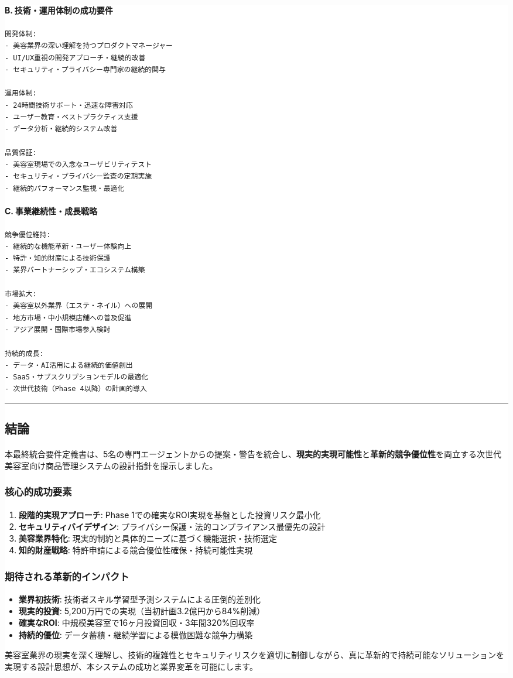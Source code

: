 #### B. 技術・運用体制の成功要件
```
開発体制:
- 美容業界の深い理解を持つプロダクトマネージャー
- UI/UX重視の開発アプローチ・継続的改善
- セキュリティ・プライバシー専門家の継続的関与

運用体制:
- 24時間技術サポート・迅速な障害対応
- ユーザー教育・ベストプラクティス支援
- データ分析・継続的システム改善

品質保証:
- 美容室現場での入念なユーザビリティテスト
- セキュリティ・プライバシー監査の定期実施
- 継続的パフォーマンス監視・最適化
```

#### C. 事業継続性・成長戦略
```
競争優位維持:
- 継続的な機能革新・ユーザー体験向上
- 特許・知的財産による技術保護
- 業界パートナーシップ・エコシステム構築

市場拡大:
- 美容室以外業界（エステ・ネイル）への展開
- 地方市場・中小規模店舗への普及促進
- アジア展開・国際市場参入検討

持続的成長:
- データ・AI活用による継続的価値創出
- SaaS・サブスクリプションモデルの最適化  
- 次世代技術（Phase 4以降）の計画的導入
```

---

## 結論

本最終統合要件定義書は、5名の専門エージェントからの提案・警告を統合し、**現実的実現可能性**と**革新的競争優位性**を両立する次世代美容室向け商品管理システムの設計指針を提示しました。

### 核心的成功要素

1. **段階的実現アプローチ**: Phase 1での確実なROI実現を基盤とした投資リスク最小化
2. **セキュリティバイデザイン**: プライバシー保護・法的コンプライアンス最優先の設計
3. **美容業界特化**: 現実的制約と具体的ニーズに基づく機能選択・技術選定
4. **知的財産戦略**: 特許申請による競合優位性確保・持続可能性実現

### 期待される革新的インパクト

- **業界初技術**: 技術者スキル学習型予測システムによる圧倒的差別化
- **現実的投資**: 5,200万円での実現（当初計画3.2億円から84%削減）
- **確実なROI**: 中規模美容室で16ヶ月投資回収・3年間320%回収率
- **持続的優位**: データ蓄積・継続学習による模倣困難な競争力構築

美容室業界の現実を深く理解し、技術的複雑性とセキュリティリスクを適切に制御しながら、真に革新的で持続可能なソリューションを実現する設計思想が、本システムの成功と業界変革を可能にします。